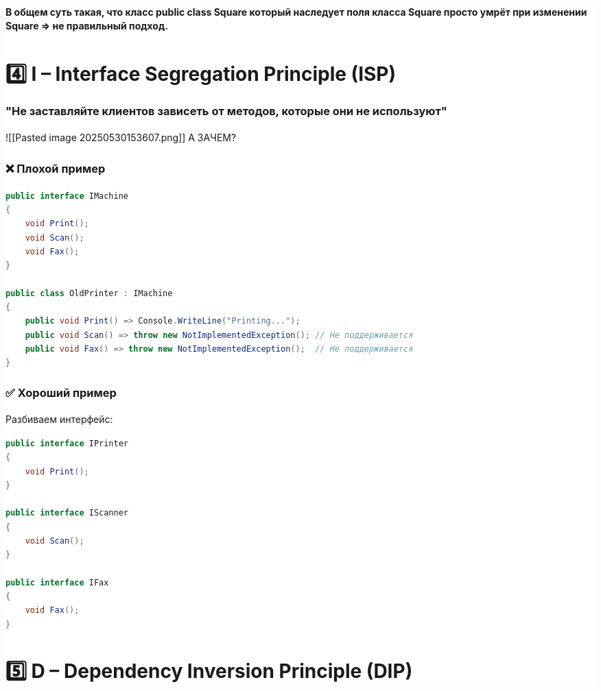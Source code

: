 #### В общем суть такая, что класс public class Square который наследует поля  класса Square просто умрёт при изменении Square => не правильный подход.

# 4️⃣ **I – Interface Segregation Principle (ISP)**

### "Не заставляйте клиентов зависеть от методов, которые они не используют"

![[Pasted image 20250530153607.png]]
							А ЗАЧЕМ?
### ❌ Плохой пример
```csharp
public interface IMachine
{
    void Print();
    void Scan();
    void Fax();
}

public class OldPrinter : IMachine
{
    public void Print() => Console.WriteLine("Printing...");
    public void Scan() => throw new NotImplementedException(); // Не поддерживается
    public void Fax() => throw new NotImplementedException();  // Не поддерживается
}
```

### ✅ Хороший пример

Разбиваем интерфейс:

```csharp
public interface IPrinter
{
    void Print();
}

public interface IScanner
{
    void Scan();
}

public interface IFax
{
    void Fax();
}
```

# 5️⃣ **D – Dependency Inversion Principle (DIP)**
